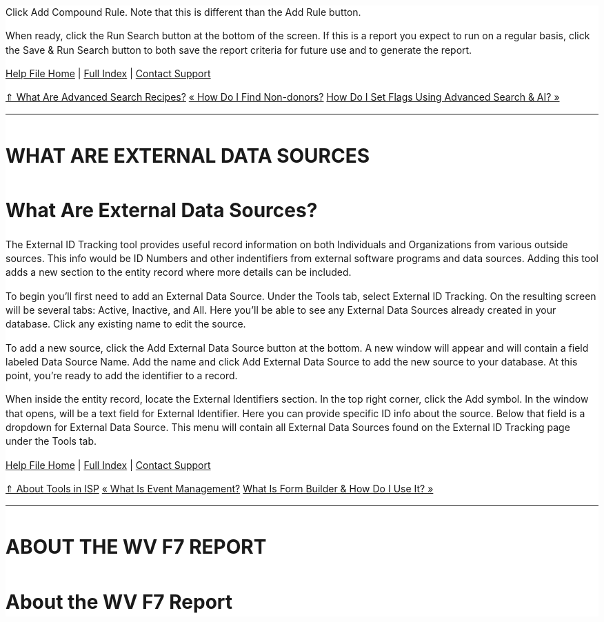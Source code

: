 Click Add Compound Rule. Note that this is different than the Add Rule button.

When ready, click the Run Search button at the bottom of the screen. If this is a report you expect to run on a regular basis, click the Save & Run Search button to both save the report criteria for future use and to generate the report.

[Help File Home](/help/) | [Full Index](/Help-File-Directory/) | [Contact Support](mailto:support@ISPolitical.com)

[⇑ What Are Advanced Search Recipes?](/What-Are-Advanced-Search-Recipes)
[« How Do I Find Non-donors?](/Advanced-Search-Recipe-Find-Non-Donors)
[How Do I Set Flags Using Advanced Search & AI? »](/How-to-Set-Flags-Using-Advanced-Search)

---

# WHAT ARE EXTERNAL DATA SOURCES

What Are External Data Sources?
==========

The External ID Tracking tool provides useful record information on both Individuals and Organizations from various outside sources. This info would be ID Numbers and other indentifiers from external software programs and data sources. Adding this tool adds a new section to the entity record where more details can be included.

To begin you’ll first need to add an External Data Source. Under the Tools tab, select External ID Tracking. On the resulting screen will be several tabs: Active, Inactive, and All. Here you’ll be able to see any External Data Sources already created in your database. Click any existing name to edit the source.

To add a new source, click the Add External Data Source button at the bottom. A new window will appear and will contain a field labeled Data Source Name. Add the name and click Add External Data Source to add the new source to your database. At this point, you’re ready to add the identifier to a record.

When inside the entity record, locate the External Identifiers section. In the top right corner, click the Add symbol. In the window that opens, will be a text field for External Identifier. Here you can provide specific ID info about the source. Below that field is a dropdown for External Data Source. This menu will contain all External Data Sources found on the External ID Tracking page under the Tools tab.

[Help File Home](/help/) | [Full Index](/Help-File-Directory/) | [Contact Support](mailto:support@ISPolitical.com)

[⇑ About Tools in ISP](/About-Tools-in-ISP)
[« What Is Event Management?](/What-Is-Event-Management)
[What Is Form Builder & How Do I Use It? »](/What-Is-Form-Builder-How-Do-I-Use-It)

---

# ABOUT THE WV F7 REPORT

About the WV F7 Report
==========
